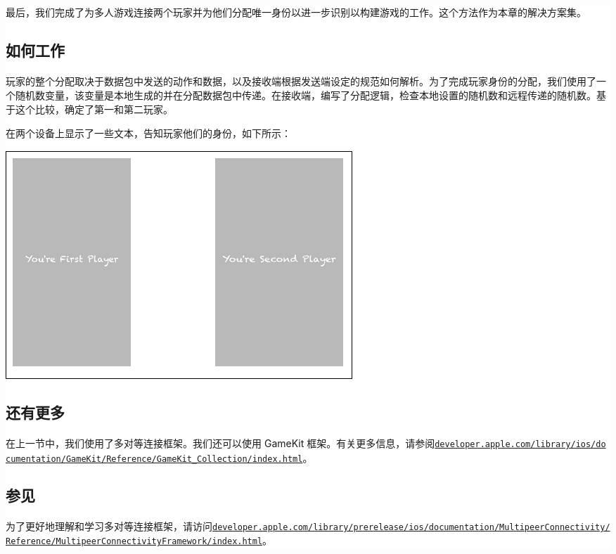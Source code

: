 最后，我们完成了为多人游戏连接两个玩家并为他们分配唯一身份以进一步识别以构建游戏的工作。这个方法作为本章的解决方案集。

## 如何工作

玩家的整个分配取决于数据包中发送的动作和数据，以及接收端根据发送端设定的规范如何解析。为了完成玩家身份的分配，我们使用了一个随机数变量，该变量是本地生成的并在分配数据包中传递。在接收端，编写了分配逻辑，检查本地设置的随机数和远程传递的随机数。基于这个比较，确定了第一和第二玩家。

在两个设备上显示了一些文本，告知玩家他们的身份，如下所示：

![如何工作](img/00174.jpeg)

## 还有更多

在上一节中，我们使用了多对等连接框架。我们还可以使用 GameKit 框架。有关更多信息，请参阅[`developer.apple.com/library/ios/documentation/GameKit/Reference/GameKit_Collection/index.html`](https://developer.apple.com/library/ios/documentation/GameKit/Reference/GameKit_Collection/index.html)。

## 参见

为了更好地理解和学习多对等连接框架，请访问[`developer.apple.com/library/prerelease/ios/documentation/MultipeerConnectivity/Reference/MultipeerConnectivityFramework/index.html`](https://developer.apple.com/library/prerelease/ios/documentation/MultipeerConnectivity/Reference/MultipeerConnectivityFramework/index.html)。
